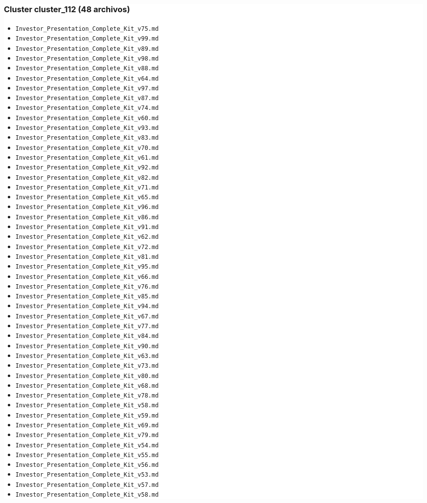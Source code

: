 
### Cluster cluster_112 (48 archivos)

- `Investor_Presentation_Complete_Kit_v75.md`
- `Investor_Presentation_Complete_Kit_v99.md`
- `Investor_Presentation_Complete_Kit_v89.md`
- `Investor_Presentation_Complete_Kit_v98.md`
- `Investor_Presentation_Complete_Kit_v88.md`
- `Investor_Presentation_Complete_Kit_v64.md`
- `Investor_Presentation_Complete_Kit_v97.md`
- `Investor_Presentation_Complete_Kit_v87.md`
- `Investor_Presentation_Complete_Kit_v74.md`
- `Investor_Presentation_Complete_Kit_v60.md`
- `Investor_Presentation_Complete_Kit_v93.md`
- `Investor_Presentation_Complete_Kit_v83.md`
- `Investor_Presentation_Complete_Kit_v70.md`
- `Investor_Presentation_Complete_Kit_v61.md`
- `Investor_Presentation_Complete_Kit_v92.md`
- `Investor_Presentation_Complete_Kit_v82.md`
- `Investor_Presentation_Complete_Kit_v71.md`
- `Investor_Presentation_Complete_Kit_v65.md`
- `Investor_Presentation_Complete_Kit_v96.md`
- `Investor_Presentation_Complete_Kit_v86.md`
- `Investor_Presentation_Complete_Kit_v91.md`
- `Investor_Presentation_Complete_Kit_v62.md`
- `Investor_Presentation_Complete_Kit_v72.md`
- `Investor_Presentation_Complete_Kit_v81.md`
- `Investor_Presentation_Complete_Kit_v95.md`
- `Investor_Presentation_Complete_Kit_v66.md`
- `Investor_Presentation_Complete_Kit_v76.md`
- `Investor_Presentation_Complete_Kit_v85.md`
- `Investor_Presentation_Complete_Kit_v94.md`
- `Investor_Presentation_Complete_Kit_v67.md`
- `Investor_Presentation_Complete_Kit_v77.md`
- `Investor_Presentation_Complete_Kit_v84.md`
- `Investor_Presentation_Complete_Kit_v90.md`
- `Investor_Presentation_Complete_Kit_v63.md`
- `Investor_Presentation_Complete_Kit_v73.md`
- `Investor_Presentation_Complete_Kit_v80.md`
- `Investor_Presentation_Complete_Kit_v68.md`
- `Investor_Presentation_Complete_Kit_v78.md`
- `Investor_Presentation_Complete_Kit_v58.md`
- `Investor_Presentation_Complete_Kit_v59.md`
- `Investor_Presentation_Complete_Kit_v69.md`
- `Investor_Presentation_Complete_Kit_v79.md`
- `Investor_Presentation_Complete_Kit_v54.md`
- `Investor_Presentation_Complete_Kit_v55.md`
- `Investor_Presentation_Complete_Kit_v56.md`
- `Investor_Presentation_Complete_Kit_v53.md`
- `Investor_Presentation_Complete_Kit_v57.md`
- `Investor_Presentation_Complete_Kit_v58.md`
